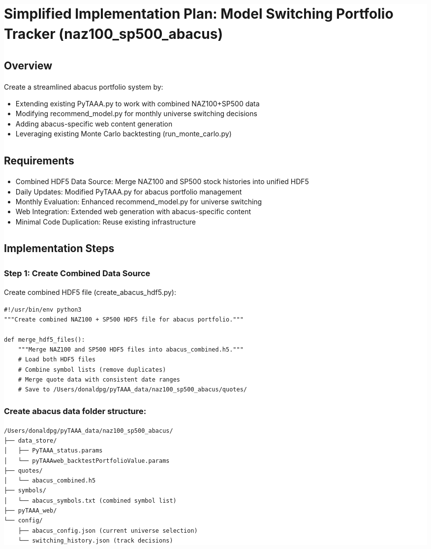 # Simplified Implementation Plan: Model Switching Portfolio Tracker (naz100_sp500_abacus)

## Overview

Create a streamlined abacus portfolio system by:

- Extending existing PyTAAA.py to work with combined NAZ100+SP500 data
- Modifying recommend_model.py for monthly universe switching decisions
- Adding abacus-specific web content generation
- Leveraging existing Monte Carlo backtesting (run_monte_carlo.py)

## Requirements
- Combined HDF5 Data Source: Merge NAZ100 and SP500 stock histories into unified HDF5
- Daily Updates: Modified PyTAAA.py for abacus portfolio management
- Monthly Evaluation: Enhanced recommend_model.py for universe switching
- Web Integration: Extended web generation with abacus-specific content
- Minimal Code Duplication: Reuse existing infrastructure

## Implementation Steps

### Step 1: Create Combined Data Source
Create combined HDF5 file (create_abacus_hdf5.py):
```
#!/usr/bin/env python3
"""Create combined NAZ100 + SP500 HDF5 file for abacus portfolio."""

def merge_hdf5_files():
    """Merge NAZ100 and SP500 HDF5 files into abacus_combined.h5."""
    # Load both HDF5 files
    # Combine symbol lists (remove duplicates)
    # Merge quote data with consistent date ranges
    # Save to /Users/donaldpg/pyTAAA_data/naz100_sp500_abacus/quotes/
```

### Create abacus data folder structure:
```
/Users/donaldpg/pyTAAA_data/naz100_sp500_abacus/
├── data_store/
│   ├── PyTAAA_status.params
│   └── pyTAAAweb_backtestPortfolioValue.params
├── quotes/
│   └── abacus_combined.h5
├── symbols/
│   └── abacus_symbols.txt (combined symbol list)
├── pyTAAA_web/
└── config/
    ├── abacus_config.json (current universe selection)
    └── switching_history.json (track decisions)
```
